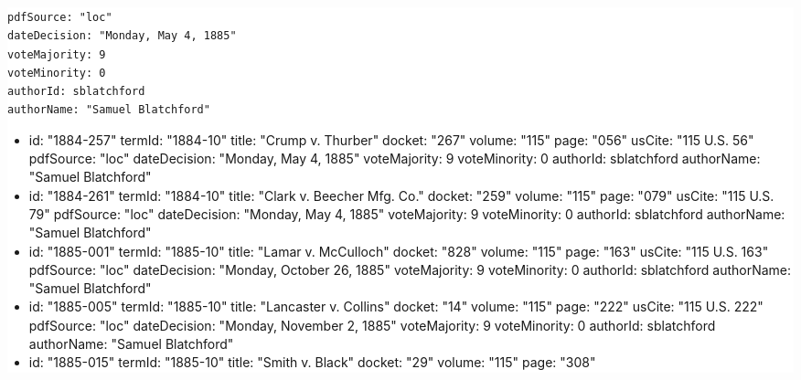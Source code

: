     pdfSource: "loc"
    dateDecision: "Monday, May 4, 1885"
    voteMajority: 9
    voteMinority: 0
    authorId: sblatchford
    authorName: "Samuel Blatchford"
  - id: "1884-257"
    termId: "1884-10"
    title: "Crump v. Thurber"
    docket: "267"
    volume: "115"
    page: "056"
    usCite: "115 U.S. 56"
    pdfSource: "loc"
    dateDecision: "Monday, May 4, 1885"
    voteMajority: 9
    voteMinority: 0
    authorId: sblatchford
    authorName: "Samuel Blatchford"
  - id: "1884-261"
    termId: "1884-10"
    title: "Clark v. Beecher Mfg. Co."
    docket: "259"
    volume: "115"
    page: "079"
    usCite: "115 U.S. 79"
    pdfSource: "loc"
    dateDecision: "Monday, May 4, 1885"
    voteMajority: 9
    voteMinority: 0
    authorId: sblatchford
    authorName: "Samuel Blatchford"
  - id: "1885-001"
    termId: "1885-10"
    title: "Lamar v. McCulloch"
    docket: "828"
    volume: "115"
    page: "163"
    usCite: "115 U.S. 163"
    pdfSource: "loc"
    dateDecision: "Monday, October 26, 1885"
    voteMajority: 9
    voteMinority: 0
    authorId: sblatchford
    authorName: "Samuel Blatchford"
  - id: "1885-005"
    termId: "1885-10"
    title: "Lancaster v. Collins"
    docket: "14"
    volume: "115"
    page: "222"
    usCite: "115 U.S. 222"
    pdfSource: "loc"
    dateDecision: "Monday, November 2, 1885"
    voteMajority: 9
    voteMinority: 0
    authorId: sblatchford
    authorName: "Samuel Blatchford"
  - id: "1885-015"
    termId: "1885-10"
    title: "Smith v. Black"
    docket: "29"
    volume: "115"
    page: "308"